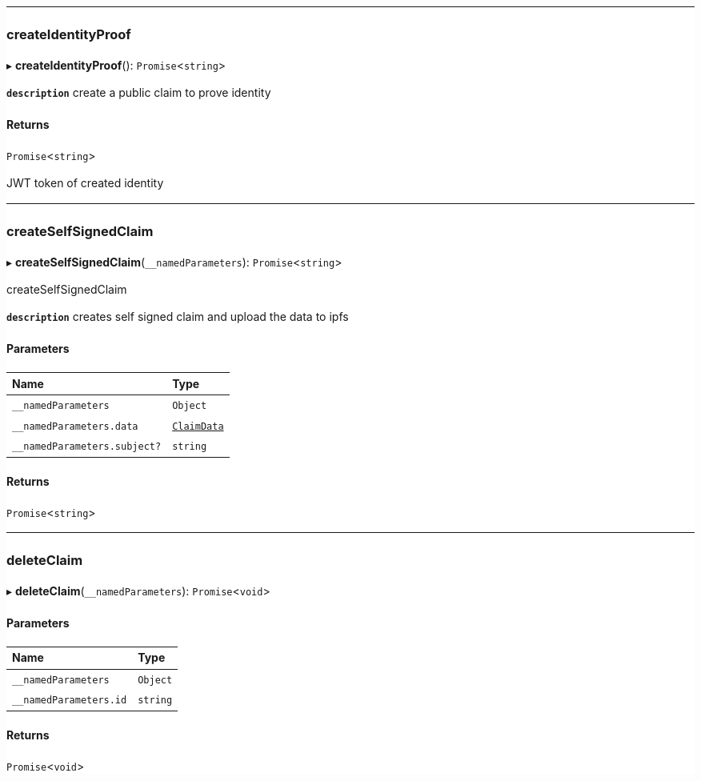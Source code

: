 ___

### createIdentityProof

▸ **createIdentityProof**(): `Promise`<`string`\>

**`description`** create a public claim to prove identity

#### Returns

`Promise`<`string`\>

JWT token of created identity

___

### createSelfSignedClaim

▸ **createSelfSignedClaim**(`__namedParameters`): `Promise`<`string`\>

createSelfSignedClaim

**`description`** creates self signed claim and upload the data to ipfs

#### Parameters

| Name | Type |
| :------ | :------ |
| `__namedParameters` | `Object` |
| `__namedParameters.data` | [`ClaimData`](../interfaces/modules_didRegistry_did_types.ClaimData.md) |
| `__namedParameters.subject?` | `string` |

#### Returns

`Promise`<`string`\>

___

### deleteClaim

▸ **deleteClaim**(`__namedParameters`): `Promise`<`void`\>

#### Parameters

| Name | Type |
| :------ | :------ |
| `__namedParameters` | `Object` |
| `__namedParameters.id` | `string` |

#### Returns

`Promise`<`void`\>
